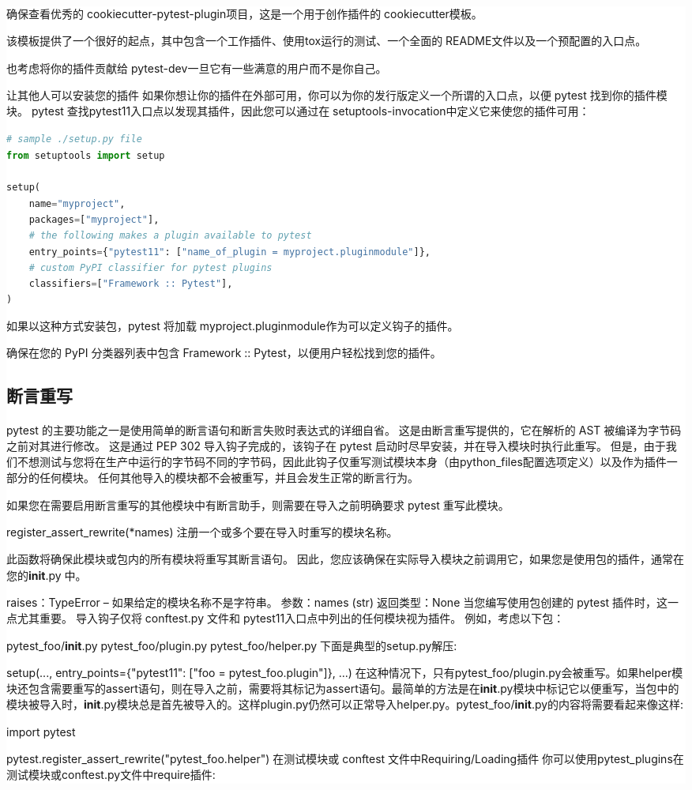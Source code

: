 确保查看优秀的 ​cookiecutter-pytest-plugin​ 项目，这是一个用于创作插件的 ​cookiecutter模板。

该模板提供了一个很好的起点，其中包含一个工作插件、使用 ​tox运行的测试、一个全面的 ​README文件以及一个预配置的入口点。

也考虑将你的插件贡献给 ​pytest-dev​ 一旦它有一些满意的用户而不是你自己。

让其他人可以安装您的插件
如果你想让你的插件在外部可用，你可以为你的发行版定义一个所谓的入口点，以便 pytest 找到你的插件模块。 pytest 查找 ​pytest11入口点以发现其插件，因此您可以通过在 ​setuptools-invocation​ 中定义它来使您的插件可用：
```python
# sample ./setup.py file
from setuptools import setup

setup(
    name="myproject",
    packages=["myproject"],
    # the following makes a plugin available to pytest
    entry_points={"pytest11": ["name_of_plugin = myproject.pluginmodule"]},
    # custom PyPI classifier for pytest plugins
    classifiers=["Framework :: Pytest"],
)
```
如果以这种方式安装包，pytest 将加载 ​myproject.pluginmodule​ 作为可以定义钩子的插件。

确保在您的 PyPI 分类器列表中包含 ​Framework :: Pytest​，以便用户轻松找到您的插件。

## 断言重写
pytest 的主要功能之一是使用简单的断言语句和断言失败时表达式的详细自省。 这是由断言重写提供的，它在解析的 AST 被编译为字节码之前对其进行修改。 这是通过 PEP 302 导入钩子完成的，该钩子在 pytest 启动时尽早安装，并在导入模块时执行此重写。 但是，由于我们不想测试与您将在生产中运行的字节码不同的字节码，因此此钩子仅重写测试模块本身（由 ​python_files配置选项定义）以及作为插件一部分的任何模块。 任何其他导入的模块都不会被重写，并且会发生正常的断言行为。

如果您在需要启用断言重写的其他模块中有断言助手，则需要在导入之前明确要求 pytest 重写此模块。

register_assert_rewrite(*names)
注册一个或多个要在导入时重写的模块名称。

此函数将确保此模块或包内的所有模块将重写其断言语句。 因此，您应该确保在实际导入模块之前调用它，如果您是使用包的插件，通常在您的 ​__init__.py​ 中。

​raises​：​TypeError ​– 如果给定的模块名称不是字符串。
参数：​names (str)
返回类型：​None​
当您编写使用包创建的 pytest 插件时，这一点尤其重要。 导入钩子仅将 ​conftest.py​ 文件和 ​pytest11​ 入口点中列出的任何模块视为插件。 例如，考虑以下包：

pytest_foo/__init__.py
pytest_foo/plugin.py
pytest_foo/helper.py
下面是典型的​setup.py​解压:

setup(..., entry_points={"pytest11": ["foo = pytest_foo.plugin"]}, ...)
在这种情况下，只有​pytest_foo/plugin.py​会被重写。如果helper模块还包含需要重写的​assert​语句，则在导入之前，需要将其标记为​assert​语句。最简单的方法是在​__init__.py​模块中标记它以便重写，当包中的模块被导入时，​__init__.py​模块总是首先被导入的。这样​plugin.py​仍然可以正常导入​helper.py​。​pytest_foo/__init__.py​的内容将需要看起来像这样:

import pytest

pytest.register_assert_rewrite("pytest_foo.helper")
在测试模块或 conftest 文件中Requiring/Loading插件
你可以使用​pytest_plugins​在测试模块或​conftest.py​文件中​require​插件:

